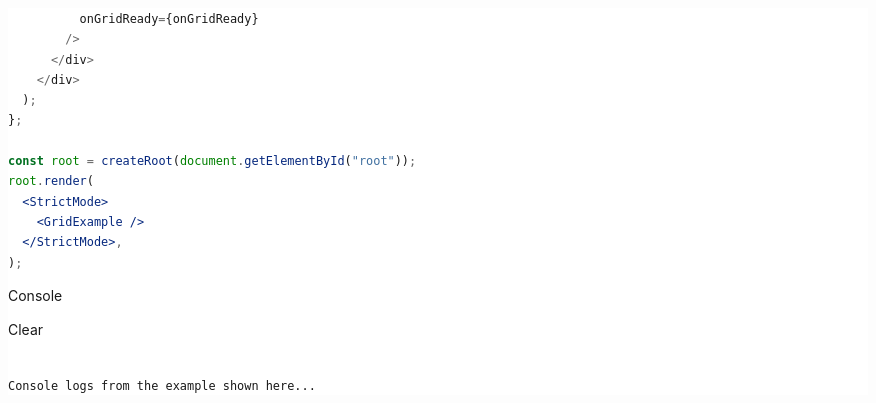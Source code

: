```jsx
          onGridReady={onGridReady}
        />
      </div>
    </div>
  );
};

const root = createRoot(document.getElementById("root"));
root.render(
  <StrictMode>
    <GridExample />
  </StrictMode>,
);

```

Console

Clear

```

Console logs from the example shown here...
```
